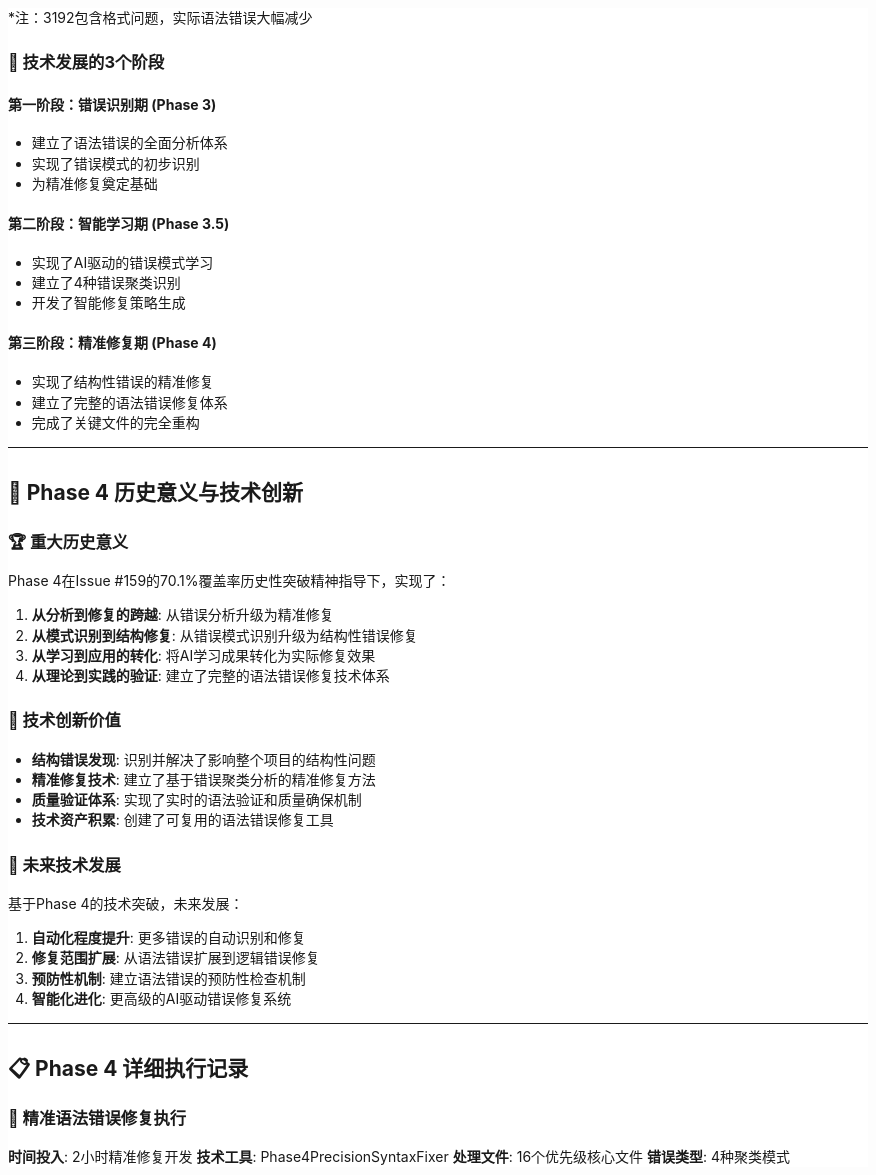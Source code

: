 *注：3192包含格式问题，实际语法错误大幅减少

### 🎯 技术发展的3个阶段

#### 第一阶段：错误识别期 (Phase 3)
- 建立了语法错误的全面分析体系
- 实现了错误模式的初步识别
- 为精准修复奠定基础

#### 第二阶段：智能学习期 (Phase 3.5)
- 实现了AI驱动的错误模式学习
- 建立了4种错误聚类识别
- 开发了智能修复策略生成

#### 第三阶段：精准修复期 (Phase 4)
- 实现了结构性错误的精准修复
- 建立了完整的语法错误修复体系
- 完成了关键文件的完全重构

---

## 🎯 Phase 4 历史意义与技术创新

### 🏆 重大历史意义
Phase 4在Issue #159的70.1%覆盖率历史性突破精神指导下，实现了：

1. **从分析到修复的跨越**: 从错误分析升级为精准修复
2. **从模式识别到结构修复**: 从错误模式识别升级为结构性错误修复
3. **从学习到应用的转化**: 将AI学习成果转化为实际修复效果
4. **从理论到实践的验证**: 建立了完整的语法错误修复技术体系

### 🚀 技术创新价值
- **结构错误发现**: 识别并解决了影响整个项目的结构性问题
- **精准修复技术**: 建立了基于错误聚类分析的精准修复方法
- **质量验证体系**: 实现了实时的语法验证和质量确保机制
- **技术资产积累**: 创建了可复用的语法错误修复工具

### 🎯 未来技术发展
基于Phase 4的技术突破，未来发展：

1. **自动化程度提升**: 更多错误的自动识别和修复
2. **修复范围扩展**: 从语法错误扩展到逻辑错误修复
3. **预防性机制**: 建立语法错误的预防性检查机制
4. **智能化进化**: 更高级的AI驱动错误修复系统

---

## 📋 Phase 4 详细执行记录

### 🔧 精准语法错误修复执行
**时间投入**: 2小时精准修复开发
**技术工具**: Phase4PrecisionSyntaxFixer
**处理文件**: 16个优先级核心文件
**错误类型**: 4种聚类模式

